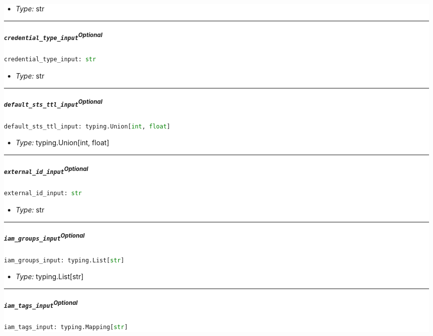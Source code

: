 - *Type:* str

---

##### `credential_type_input`<sup>Optional</sup> <a name="credential_type_input" id="@cdktf/provider-vault.awsSecretBackendRole.AwsSecretBackendRole.property.credentialTypeInput"></a>

```python
credential_type_input: str
```

- *Type:* str

---

##### `default_sts_ttl_input`<sup>Optional</sup> <a name="default_sts_ttl_input" id="@cdktf/provider-vault.awsSecretBackendRole.AwsSecretBackendRole.property.defaultStsTtlInput"></a>

```python
default_sts_ttl_input: typing.Union[int, float]
```

- *Type:* typing.Union[int, float]

---

##### `external_id_input`<sup>Optional</sup> <a name="external_id_input" id="@cdktf/provider-vault.awsSecretBackendRole.AwsSecretBackendRole.property.externalIdInput"></a>

```python
external_id_input: str
```

- *Type:* str

---

##### `iam_groups_input`<sup>Optional</sup> <a name="iam_groups_input" id="@cdktf/provider-vault.awsSecretBackendRole.AwsSecretBackendRole.property.iamGroupsInput"></a>

```python
iam_groups_input: typing.List[str]
```

- *Type:* typing.List[str]

---

##### `iam_tags_input`<sup>Optional</sup> <a name="iam_tags_input" id="@cdktf/provider-vault.awsSecretBackendRole.AwsSecretBackendRole.property.iamTagsInput"></a>

```python
iam_tags_input: typing.Mapping[str]
```
